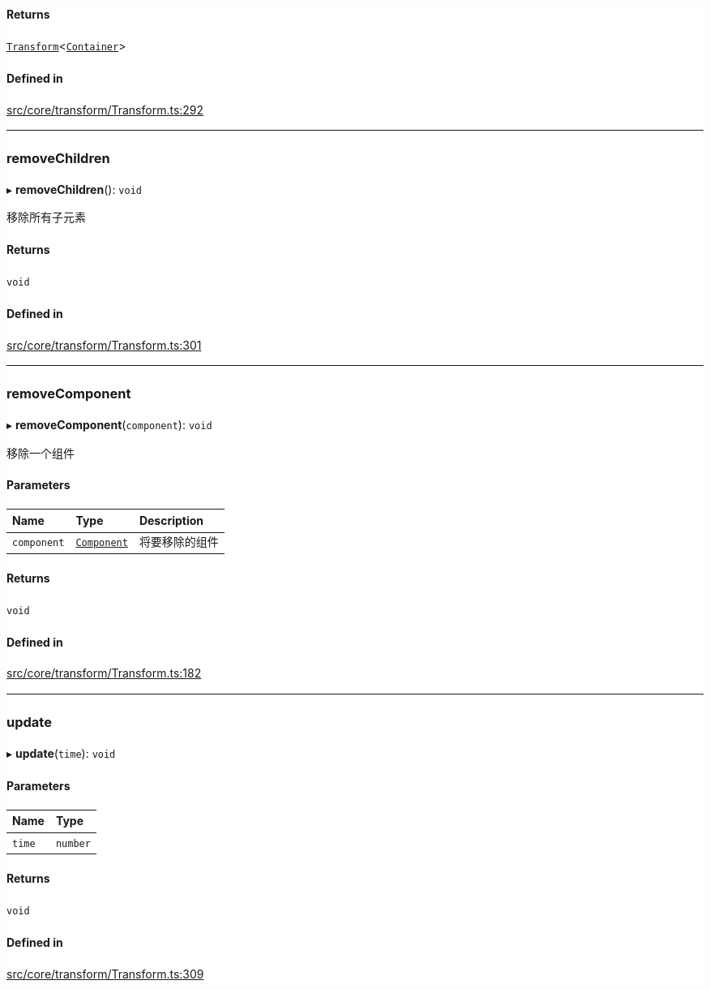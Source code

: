 #### Returns

[`Transform`](Transform.md)<[`Container`](Container.md)\>

#### Defined in

[src/core/transform/Transform.ts:292](https://github.com/hxg2050/hxg/blob/c8b326a/src/core/transform/Transform.ts#L292)

___

### removeChildren

▸ **removeChildren**(): `void`

移除所有子元素

#### Returns

`void`

#### Defined in

[src/core/transform/Transform.ts:301](https://github.com/hxg2050/hxg/blob/c8b326a/src/core/transform/Transform.ts#L301)

___

### removeComponent

▸ **removeComponent**(`component`): `void`

移除一个组件

#### Parameters

| Name | Type | Description |
| :------ | :------ | :------ |
| `component` | [`Component`](Component.md) | 将要移除的组件 |

#### Returns

`void`

#### Defined in

[src/core/transform/Transform.ts:182](https://github.com/hxg2050/hxg/blob/c8b326a/src/core/transform/Transform.ts#L182)

___

### update

▸ **update**(`time`): `void`

#### Parameters

| Name | Type |
| :------ | :------ |
| `time` | `number` |

#### Returns

`void`

#### Defined in

[src/core/transform/Transform.ts:309](https://github.com/hxg2050/hxg/blob/c8b326a/src/core/transform/Transform.ts#L309)
